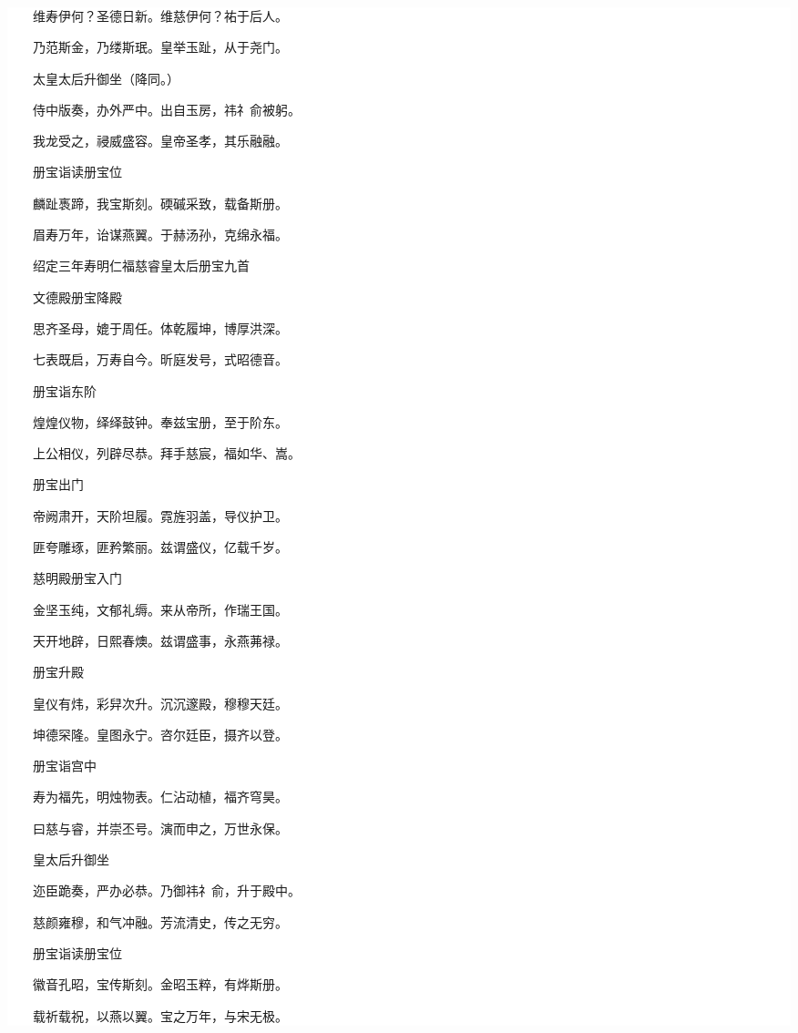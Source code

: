 　　维寿伊何？圣德日新。维慈伊何？祐于后人。

　　乃范斯金，乃缕斯珉。皇举玉趾，从于尧门。

　　太皇太后升御坐（降同。）

　　侍中版奏，办外严中。出自玉房，祎礻俞被躬。

　　我龙受之，祲威盛容。皇帝圣孝，其乐融融。

　　册宝诣读册宝位

　　麟趾褭蹄，我宝斯刻。碝磩采致，载备斯册。

　　眉寿万年，诒谋燕翼。于赫汤孙，克绵永福。

　　绍定三年寿明仁福慈睿皇太后册宝九首

　　文德殿册宝降殿

　　思齐圣母，媲于周任。体乾履坤，博厚洪深。

　　七表既启，万寿自今。昕庭发号，式昭德音。

　　册宝诣东阶

　　煌煌仪物，绎绎鼓钟。奉兹宝册，至于阶东。

　　上公相仪，列辟尽恭。拜手慈宸，福如华、嵩。

　　册宝出门

　　帝阙肃开，天阶坦履。霓旌羽盖，导仪护卫。

　　匪夸雕琢，匪矜繁丽。兹谓盛仪，亿载千岁。

　　慈明殿册宝入门

　　金坚玉纯，文郁礼缛。来从帝所，作瑞王国。

　　天开地辟，日熙春燠。兹谓盛事，永燕茀禄。

　　册宝升殿

　　皇仪有炜，彩舁次升。沉沉邃殿，穆穆天廷。

　　坤德罙隆。皇图永宁。咨尔廷臣，摄齐以登。

　　册宝诣宫中

　　寿为福先，明烛物表。仁沾动植，福齐穹昊。

　　曰慈与睿，并崇丕号。演而申之，万世永保。

　　皇太后升御坐

　　迩臣跪奏，严办必恭。乃御祎礻俞，升于殿中。

　　慈颜雍穆，和气冲融。芳流清史，传之无穷。

　　册宝诣读册宝位

　　徽音孔昭，宝传斯刻。金昭玉粹，有烨斯册。

　　载祈载祝，以燕以翼。宝之万年，与宋无极。
